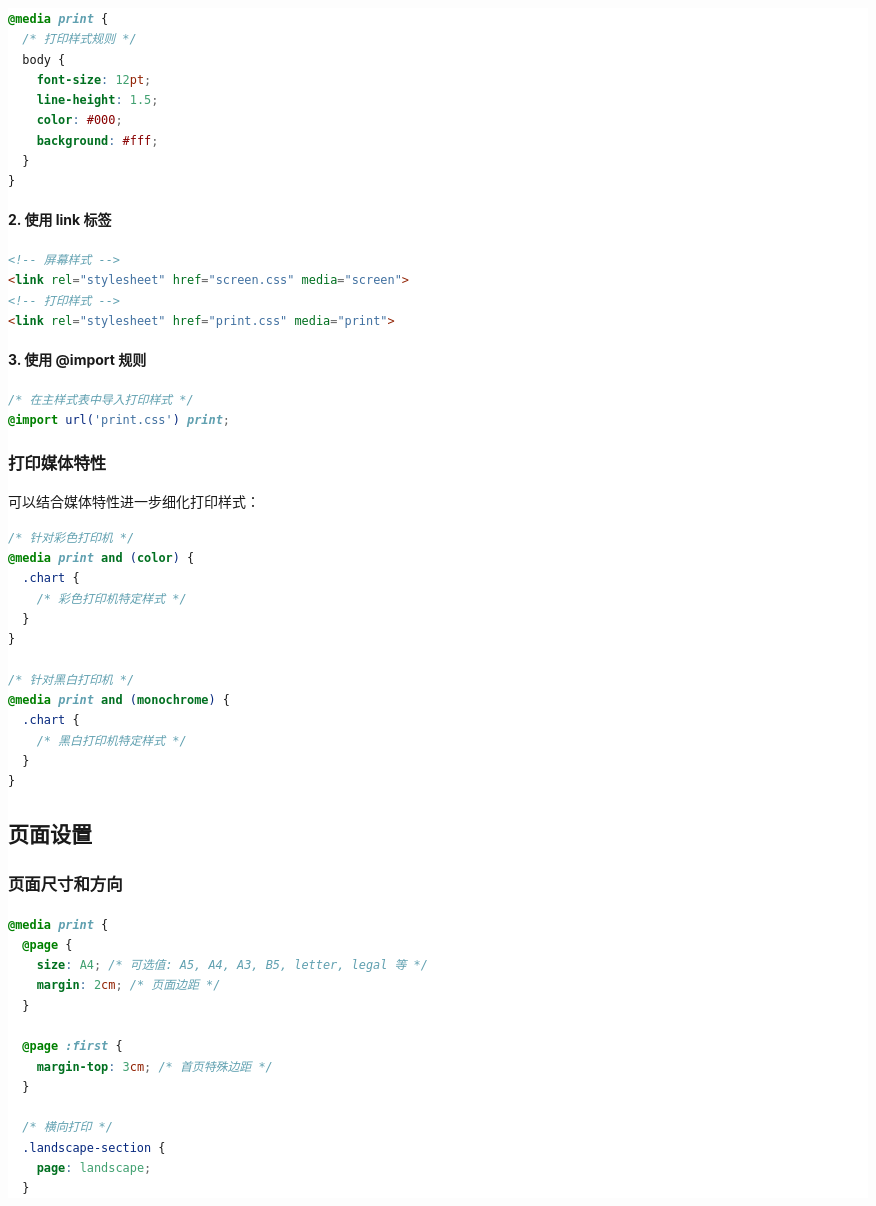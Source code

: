 ```css
@media print {
  /* 打印样式规则 */
  body {
    font-size: 12pt;
    line-height: 1.5;
    color: #000;
    background: #fff;
  }
}
```

#### 2. 使用 link 标签

```html
<!-- 屏幕样式 -->
<link rel="stylesheet" href="screen.css" media="screen">
<!-- 打印样式 -->
<link rel="stylesheet" href="print.css" media="print">
```

#### 3. 使用 @import 规则

```css
/* 在主样式表中导入打印样式 */
@import url('print.css') print;
```

### 打印媒体特性

可以结合媒体特性进一步细化打印样式：

```css
/* 针对彩色打印机 */
@media print and (color) {
  .chart {
    /* 彩色打印机特定样式 */
  }
}

/* 针对黑白打印机 */
@media print and (monochrome) {
  .chart {
    /* 黑白打印机特定样式 */
  }
}
```

## 页面设置

### 页面尺寸和方向

```css
@media print {
  @page {
    size: A4; /* 可选值: A5, A4, A3, B5, letter, legal 等 */
    margin: 2cm; /* 页面边距 */
  }
  
  @page :first {
    margin-top: 3cm; /* 首页特殊边距 */
  }
  
  /* 横向打印 */
  .landscape-section {
    page: landscape;
  }
```